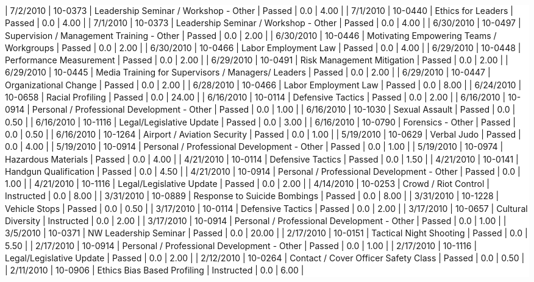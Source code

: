 | 7/2/2010 | 10-0373 | Leadership Seminar / Workshop - Other | Passed | 0.0 | 4.00 |
| 7/1/2010 | 10-0440 | Ethics for Leaders | Passed | 0.0 | 4.00 |
| 7/1/2010 | 10-0373 | Leadership Seminar / Workshop - Other | Passed | 0.0 | 4.00 |
| 6/30/2010 | 10-0497 | Supervision / Management Training - Other | Passed | 0.0 | 2.00 |
| 6/30/2010 | 10-0446 | Motivating  Empowering Teams / Workgroups | Passed | 0.0 | 2.00 |
| 6/30/2010 | 10-0466 | Labor  Employment Law | Passed | 0.0 | 4.00 |
| 6/29/2010 | 10-0448 | Performance Measurement | Passed | 0.0 | 2.00 |
| 6/29/2010 | 10-0491 | Risk Management  Mitigation | Passed | 0.0 | 2.00 |
| 6/29/2010 | 10-0445 | Media Training for Supervisors / Managers/ Leaders | Passed | 0.0 | 2.00 |
| 6/29/2010 | 10-0447 | Organizational Change | Passed | 0.0 | 2.00 |
| 6/28/2010 | 10-0466 | Labor  Employment Law | Passed | 0.0 | 8.00 |
| 6/24/2010 | 10-0658 | Racial Profiling | Passed | 0.0 | 24.00 |
| 6/16/2010 | 10-0114 | Defensive Tactics | Passed | 0.0 | 2.00 |
| 6/16/2010 | 10-0914 | Personal / Professional Development - Other | Passed | 0.0 | 1.00 |
| 6/16/2010 | 10-1030 | Sexual Assault | Passed | 0.0 | 0.50 |
| 6/16/2010 | 10-1116 | Legal/Legislative Update | Passed | 0.0 | 3.00 |
| 6/16/2010 | 10-0790 | Forensics - Other | Passed | 0.0 | 0.50 |
| 6/16/2010 | 10-1264 | Airport / Aviation Security | Passed | 0.0 | 1.00 |
| 5/19/2010 | 10-0629 | Verbal Judo | Passed | 0.0 | 4.00 |
| 5/19/2010 | 10-0914 | Personal / Professional Development - Other | Passed | 0.0 | 1.00 |
| 5/19/2010 | 10-0974 | Hazardous Materials | Passed | 0.0 | 4.00 |
| 4/21/2010 | 10-0114 | Defensive Tactics | Passed | 0.0 | 1.50 |
| 4/21/2010 | 10-0141 | Handgun Qualification | Passed | 0.0 | 4.50 |
| 4/21/2010 | 10-0914 | Personal / Professional Development - Other | Passed | 0.0 | 1.00 |
| 4/21/2010 | 10-1116 | Legal/Legislative Update | Passed | 0.0 | 2.00 |
| 4/14/2010 | 10-0253 | Crowd / Riot Control | Instructed | 0.0 | 8.00 |
| 3/31/2010 | 10-0889 | Response to Suicide Bombings | Passed | 0.0 | 8.00 |
| 3/31/2010 | 10-1228 | Vehicle Stops | Passed | 0.0 | 0.50 |
| 3/17/2010 | 10-0114 | Defensive Tactics | Passed | 0.0 | 2.00 |
| 3/17/2010 | 10-0657 | Cultural Diversity | Instructed | 0.0 | 2.00 |
| 3/17/2010 | 10-0914 | Personal / Professional Development - Other | Passed | 0.0 | 1.00 |
| 3/5/2010 | 10-0371 | NW Leadership Seminar | Passed | 0.0 | 20.00 |
| 2/17/2010 | 10-0151 | Tactical Night Shooting | Passed | 0.0 | 5.50 |
| 2/17/2010 | 10-0914 | Personal / Professional Development - Other | Passed | 0.0 | 1.00 |
| 2/17/2010 | 10-1116 | Legal/Legislative Update | Passed | 0.0 | 2.00 |
| 2/12/2010 | 10-0264 | Contact / Cover Officer Safety Class | Passed | 0.0 | 0.50 |
| 2/11/2010 | 10-0906 | Ethics  Bias Based Profiling | Instructed | 0.0 | 6.00 |
